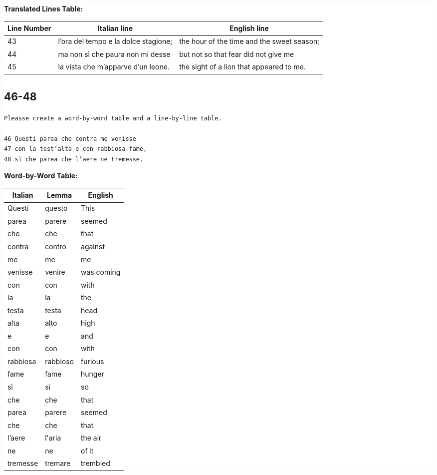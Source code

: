 **Translated Lines Table:**

| Line Number | Italian line                                  | English line                                             |
|-------------|-----------------------------------------------|----------------------------------------------------------|
| 43          | l’ora del tempo e la dolce stagione;          | the hour of the time and the sweet season;                |
| 44          | ma non sì che paura non mi desse               | but not so that fear did not give me                      |
| 45          | la vista che m’apparve d’un leone.             | the sight of a lion that appeared to me.                 |

## 46-48

    Pleasse create a word-by-word table and a line-by-line table.
    
    46 Questi parea che contra me venisse
    47 con la test’alta e con rabbiosa fame,
    48 sì che parea che l’aere ne tremesse.

**Word-by-Word Table:**

| Italian  | Lemma         | English  |
|----------|---------------|----------|
| Questi   | questo        | This     |
| parea    | parere        | seemed   |
| che      | che           | that     |
| contra   | contro         | against  |
| me       | me            | me       |
| venisse  | venire        | was coming |
| con      | con           | with     |
| la       | la            | the      |
| testa    | testa         | head     |
| alta     | alto          | high     |
| e        | e             | and      |
| con      | con           | with     |
| rabbiosa | rabbioso      | furious  |
| fame     | fame          | hunger   |
| sì       | sì            | so       |
| che      | che           | that     |
| parea    | parere        | seemed   |
| che      | che           | that     |
| l’aere    | l'aria        | the air  |
| ne       | ne            | of it    |
| tremesse | tremare       | trembled |
